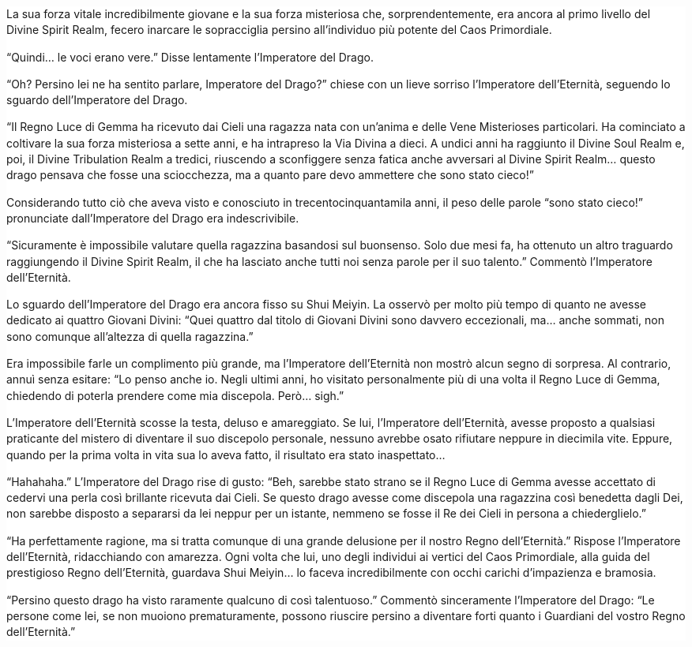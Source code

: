 
La sua forza vitale incredibilmente giovane e la sua forza misteriosa che, sorprendentemente, era ancora al primo livello del Divine Spirit Realm, fecero inarcare le sopracciglia persino all’individuo più potente del Caos Primordiale.


“Quindi… le voci erano vere.” Disse lentamente l’Imperatore del Drago.


“Oh? Persino lei ne ha sentito parlare, Imperatore del Drago?” chiese con un lieve sorriso l’Imperatore dell’Eternità, seguendo lo sguardo dell’Imperatore del Drago.


“Il Regno Luce di Gemma ha ricevuto dai Cieli una ragazza nata con un’anima e delle Vene Misterioses particolari. Ha cominciato a coltivare la sua forza misteriosa a sette anni, e ha intrapreso la Via Divina a dieci. A undici anni ha raggiunto il Divine Soul Realm e, poi, il Divine Tribulation Realm a tredici, riuscendo a sconfiggere senza fatica anche avversari al Divine Spirit Realm… questo drago pensava che fosse una sciocchezza, ma a quanto pare devo ammettere che sono stato cieco!”


Considerando tutto ciò che aveva visto e conosciuto in trecentocinquantamila anni, il peso delle parole “sono stato cieco!” pronunciate dall’Imperatore del Drago era indescrivibile.


“Sicuramente è impossibile valutare quella ragazzina basandosi sul buonsenso. Solo due mesi fa, ha ottenuto un altro traguardo raggiungendo il Divine Spirit Realm, il che ha lasciato anche tutti noi senza parole per il suo talento.” Commentò l’Imperatore dell’Eternità.


Lo sguardo dell’Imperatore del Drago era ancora fisso su Shui Meiyin. La osservò per molto più tempo di quanto ne avesse dedicato ai quattro Giovani Divini: “Quei quattro dal titolo di Giovani Divini sono davvero eccezionali, ma… anche sommati, non sono comunque all’altezza di quella ragazzina.”


Era impossibile farle un complimento più grande, ma l’Imperatore dell’Eternità non mostrò alcun segno di sorpresa. Al contrario, annuì senza esitare: “Lo penso anche io. Negli ultimi anni, ho visitato personalmente più di una volta il Regno Luce di Gemma, chiedendo di poterla prendere come mia discepola. Però… sigh.”


L’Imperatore dell’Eternità scosse la testa, deluso e amareggiato. Se lui, l’Imperatore dell’Eternità, avesse proposto a qualsiasi praticante del mistero di diventare il suo discepolo personale, nessuno avrebbe osato rifiutare neppure in diecimila vite. Eppure, quando per la prima volta in vita sua lo aveva fatto, il risultato era stato inaspettato…


“Hahahaha.” L’Imperatore del Drago rise di gusto: “Beh, sarebbe stato strano se il Regno Luce di Gemma avesse accettato di cedervi una perla così brillante ricevuta dai Cieli. Se questo drago avesse come discepola una ragazzina così benedetta dagli Dei, non sarebbe disposto a separarsi da lei neppur per un istante, nemmeno se fosse il Re dei Cieli in persona a chiederglielo.”


“Ha perfettamente ragione, ma si tratta comunque di una grande delusione per il nostro Regno dell’Eternità.” Rispose l’Imperatore dell’Eternità, ridacchiando con amarezza. Ogni volta che lui, uno degli individui ai vertici del Caos Primordiale, alla guida del prestigioso Regno dell’Eternità, guardava Shui Meiyin… lo faceva incredibilmente con occhi carichi d’impazienza e bramosia.


“Persino questo drago ha visto raramente qualcuno di così talentuoso.” Commentò sinceramente l’Imperatore del Drago: “Le persone come lei, se non muoiono prematuramente, possono riuscire persino a diventare forti quanto i Guardiani del vostro Regno dell’Eternità.”
